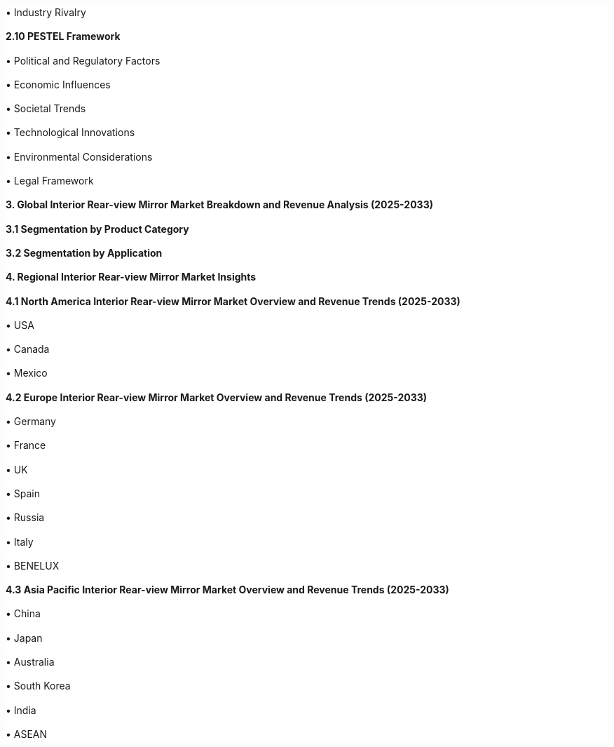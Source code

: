 • Industry Rivalry

<strong>2.10 PESTEL Framework</strong>

• Political and Regulatory Factors

• Economic Influences

• Societal Trends

• Technological Innovations

• Environmental Considerations

• Legal Framework

<strong>3. Global Interior Rear-view Mirror Market Breakdown and Revenue Analysis (2025-2033)</strong>

<strong>3.1 Segmentation by Product Category</strong>

<strong>3.2 Segmentation by Application</strong>

<strong>4. Regional Interior Rear-view Mirror Market Insights</strong>

<strong>4.1 North America Interior Rear-view Mirror Market Overview and Revenue Trends (2025-2033)</strong>

• USA

• Canada

• Mexico

<strong>4.2 Europe Interior Rear-view Mirror Market Overview and Revenue Trends (2025-2033)</strong>

• Germany

• France

• UK

• Spain

• Russia

• Italy

• BENELUX

<strong>4.3 Asia Pacific Interior Rear-view Mirror Market Overview and Revenue Trends (2025-2033)</strong>

• China

• Japan

• Australia

• South Korea

• India

• ASEAN
